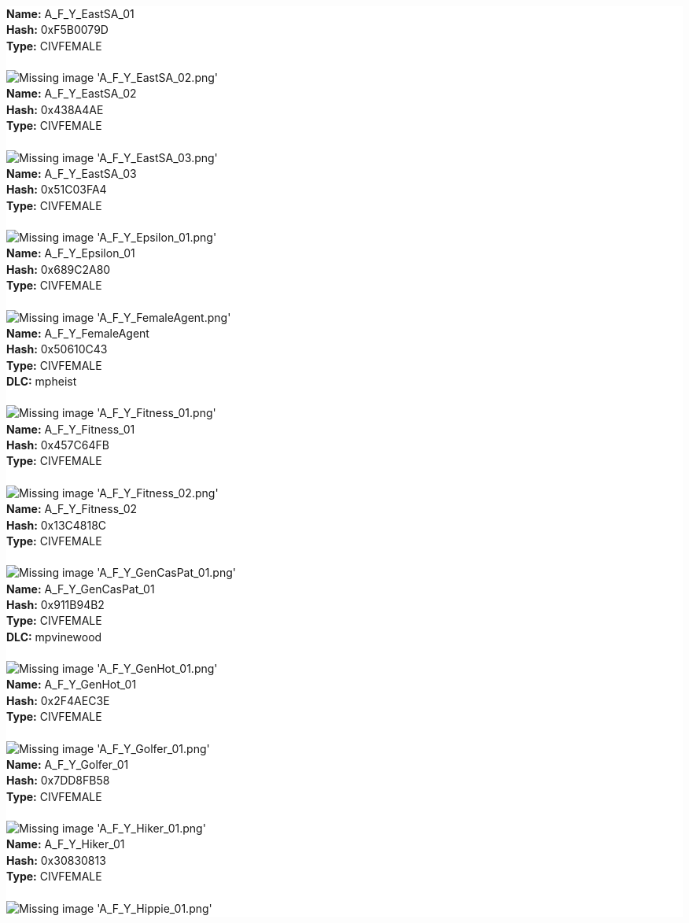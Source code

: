 **Name:** A_F_Y_EastSA_01<br/>
**Hash:** 0xF5B0079D<br/>
**Type:** CIVFEMALE<br/>
<br/>
![Missing image 'A_F_Y_EastSA_02.png'](../../images/ped/models/a_f_y_eastsa_02.png)<br/>
**Name:** A_F_Y_EastSA_02<br/>
**Hash:** 0x438A4AE<br/>
**Type:** CIVFEMALE<br/>
<br/>
![Missing image 'A_F_Y_EastSA_03.png'](../../images/ped/models/a_f_y_eastsa_03.png)<br/>
**Name:** A_F_Y_EastSA_03<br/>
**Hash:** 0x51C03FA4<br/>
**Type:** CIVFEMALE<br/>
<br/>
![Missing image 'A_F_Y_Epsilon_01.png'](../../images/ped/models/a_f_y_epsilon_01.png)<br/>
**Name:** A_F_Y_Epsilon_01<br/>
**Hash:** 0x689C2A80<br/>
**Type:** CIVFEMALE<br/>
<br/>
![Missing image 'A_F_Y_FemaleAgent.png'](../../images/ped/models/a_f_y_femaleagent.png)<br/>
**Name:** A_F_Y_FemaleAgent<br/>
**Hash:** 0x50610C43<br/>
**Type:** CIVFEMALE<br/>
**DLC:** mpheist<br/>
<br/>
![Missing image 'A_F_Y_Fitness_01.png'](../../images/ped/models/a_f_y_fitness_01.png)<br/>
**Name:** A_F_Y_Fitness_01<br/>
**Hash:** 0x457C64FB<br/>
**Type:** CIVFEMALE<br/>
<br/>
![Missing image 'A_F_Y_Fitness_02.png'](../../images/ped/models/a_f_y_fitness_02.png)<br/>
**Name:** A_F_Y_Fitness_02<br/>
**Hash:** 0x13C4818C<br/>
**Type:** CIVFEMALE<br/>
<br/>
![Missing image 'A_F_Y_GenCasPat_01.png'](../../images/ped/models/a_f_y_gencaspat_01.png)<br/>
**Name:** A_F_Y_GenCasPat_01<br/>
**Hash:** 0x911B94B2<br/>
**Type:** CIVFEMALE<br/>
**DLC:** mpvinewood<br/>
<br/>
![Missing image 'A_F_Y_GenHot_01.png'](../../images/ped/models/a_f_y_genhot_01.png)<br/>
**Name:** A_F_Y_GenHot_01<br/>
**Hash:** 0x2F4AEC3E<br/>
**Type:** CIVFEMALE<br/>
<br/>
![Missing image 'A_F_Y_Golfer_01.png'](../../images/ped/models/a_f_y_golfer_01.png)<br/>
**Name:** A_F_Y_Golfer_01<br/>
**Hash:** 0x7DD8FB58<br/>
**Type:** CIVFEMALE<br/>
<br/>
![Missing image 'A_F_Y_Hiker_01.png'](../../images/ped/models/a_f_y_hiker_01.png)<br/>
**Name:** A_F_Y_Hiker_01<br/>
**Hash:** 0x30830813<br/>
**Type:** CIVFEMALE<br/>
<br/>
![Missing image 'A_F_Y_Hippie_01.png'](../../images/ped/models/a_f_y_hippie_01.png)<br/>